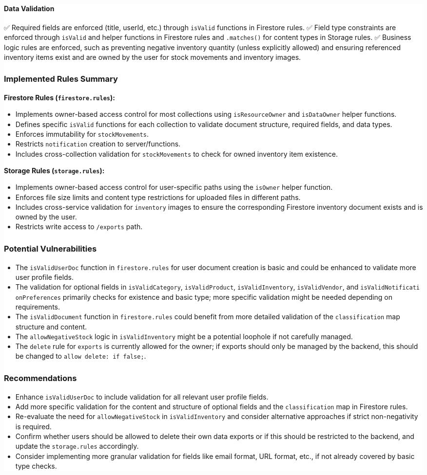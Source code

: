 #### Data Validation
✅ Required fields are enforced (title, userId, etc.) through `isValid` functions in Firestore rules.
✅ Field type constraints are enforced through `isValid` and helper functions in Firestore rules and `.matches()` for content types in Storage rules.
✅ Business logic rules are enforced, such as preventing negative inventory quantity (unless explicitly allowed) and ensuring referenced inventory items exist and are owned by the user for stock movements and inventory images.

### Implemented Rules Summary
**Firestore Rules (`firestore.rules`):**
- Implements owner-based access control for most collections using `isResourceOwner` and `isDataOwner` helper functions.
- Defines specific `isValid` functions for each collection to validate document structure, required fields, and data types.
- Enforces immutability for `stockMovements`.
- Restricts `notification` creation to server/functions.
- Includes cross-collection validation for `stockMovements` to check for owned inventory item existence.

**Storage Rules (`storage.rules`):**
- Implements owner-based access control for user-specific paths using the `isOwner` helper function.
- Enforces file size limits and content type restrictions for uploaded files in different paths.
- Includes cross-service validation for `inventory` images to ensure the corresponding Firestore inventory document exists and is owned by the user.
- Restricts write access to `/exports` path.

### Potential Vulnerabilities
- The `isValidUserDoc` function in `firestore.rules` for user document creation is basic and could be enhanced to validate more user profile fields.
- The validation for optional fields in `isValidCategory`, `isValidProduct`, `isValidInventory`, `isValidVendor`, and `isValidNotificationPreferences` primarily checks for existence and basic type; more specific validation might be needed depending on requirements.
- The `isValidDocument` function in `firestore.rules` could benefit from more detailed validation of the `classification` map structure and content.
- The `allowNegativeStock` logic in `isValidInventory` might be a potential loophole if not carefully managed.
- The `delete` rule for `exports` is currently allowed for the owner; if exports should only be managed by the backend, this should be changed to `allow delete: if false;`.

### Recommendations
- Enhance `isValidUserDoc` to include validation for all relevant user profile fields.
- Add more specific validation for the content and structure of optional fields and the `classification` map in Firestore rules.
- Re-evaluate the need for `allowNegativeStock` in `isValidInventory` and consider alternative approaches if strict non-negativity is required.
- Confirm whether users should be allowed to delete their own data exports or if this should be restricted to the backend, and update the `storage.rules` accordingly.
- Consider implementing more granular validation for fields like email format, URL format, etc., if not already covered by basic type checks.
